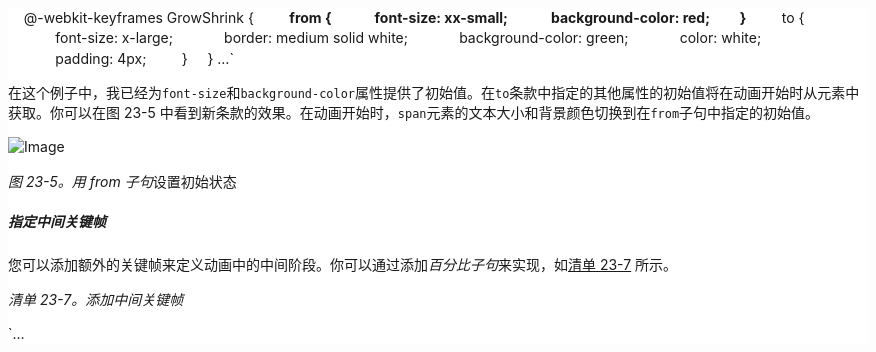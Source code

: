     @-webkit-keyframes GrowShrink {
        **from {
            font-size: xx-small;
            background-color: red;
        }**
        to {
            font-size: x-large;
            border: medium solid white;
            background-color: green;
            color: white;
            padding: 4px;
        }
    }
</style>
…`

在这个例子中，我已经为`font-size`和`background-color`属性提供了初始值。在`to`条款中指定的其他属性的初始值将在动画开始时从元素中获取。你可以在图 23-5 中看到新条款的效果。在动画开始时，`span`元素的文本大小和背景颜色切换到在`from`子句中指定的初始值。

![Image](images/2305.jpg)

*图 23-5。用 from 子句*设置初始状态

##### 指定中间关键帧

您可以添加额外的关键帧来定义动画中的中间阶段。你可以通过添加*百分比子句*来实现，如[清单 23-7](#list_23_7) 所示。

*清单 23-7。添加中间关键帧*

`…
<style>
    p {
        padding: 5px;
        border: medium double black;
        background-color: lightgray;
        font-family: sans-serif;
    }
    #banana {
        font-size: large;
        border: medium solid black;
    }

    #banana:hover {
        -webkit-animation-delay: 100ms;
        -webkit-animation-duration: 2500ms;
        -webkit-animation-iteration-count: infinite;
        -webkit-animation-timing-function: linear;
        -webkit-animation-name: 'GrowShrink';
    }

    @-webkit-keyframes GrowShrink {
        from {
            font-size: xx-small;
            background-color: red;
        }
